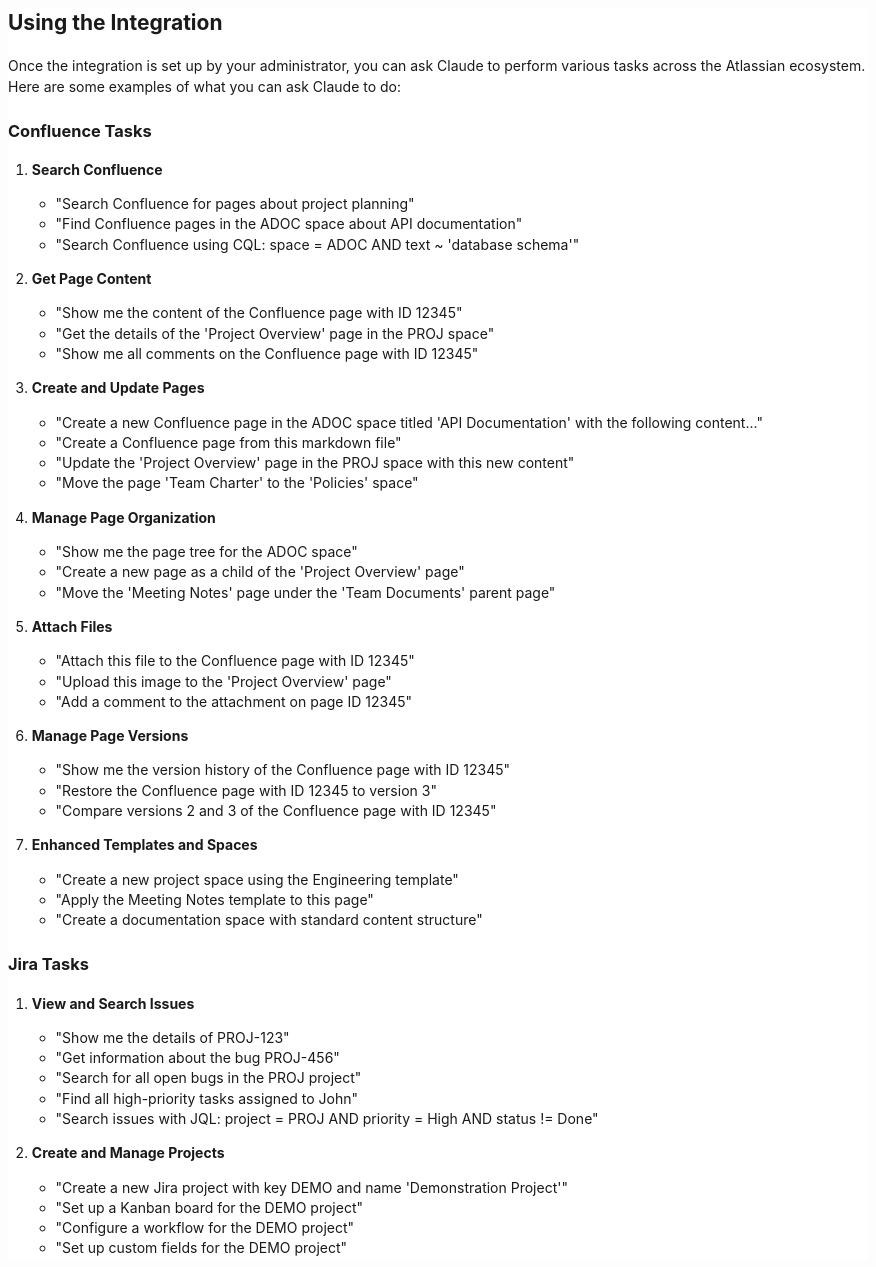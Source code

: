 ## Using the Integration

Once the integration is set up by your administrator, you can ask Claude to perform various tasks across the Atlassian ecosystem. Here are some examples of what you can ask Claude to do:

### Confluence Tasks

1. **Search Confluence**
   - "Search Confluence for pages about project planning"
   - "Find Confluence pages in the ADOC space about API documentation"
   - "Search Confluence using CQL: space = ADOC AND text ~ 'database schema'"

2. **Get Page Content**
   - "Show me the content of the Confluence page with ID 12345"
   - "Get the details of the 'Project Overview' page in the PROJ space"
   - "Show me all comments on the Confluence page with ID 12345"

3. **Create and Update Pages**
   - "Create a new Confluence page in the ADOC space titled 'API Documentation' with the following content..."
   - "Create a Confluence page from this markdown file"
   - "Update the 'Project Overview' page in the PROJ space with this new content"
   - "Move the page 'Team Charter' to the 'Policies' space"

4. **Manage Page Organization**
   - "Show me the page tree for the ADOC space"
   - "Create a new page as a child of the 'Project Overview' page"
   - "Move the 'Meeting Notes' page under the 'Team Documents' parent page"

5. **Attach Files**
   - "Attach this file to the Confluence page with ID 12345"
   - "Upload this image to the 'Project Overview' page"
   - "Add a comment to the attachment on page ID 12345"

6. **Manage Page Versions**
   - "Show me the version history of the Confluence page with ID 12345"
   - "Restore the Confluence page with ID 12345 to version 3"
   - "Compare versions 2 and 3 of the Confluence page with ID 12345"

7. **Enhanced Templates and Spaces**
   - "Create a new project space using the Engineering template"
   - "Apply the Meeting Notes template to this page"
   - "Create a documentation space with standard content structure"

### Jira Tasks

1. **View and Search Issues**
   - "Show me the details of PROJ-123"
   - "Get information about the bug PROJ-456"
   - "Search for all open bugs in the PROJ project"
   - "Find all high-priority tasks assigned to John"
   - "Search issues with JQL: project = PROJ AND priority = High AND status != Done"

2. **Create and Manage Projects**
   - "Create a new Jira project with key DEMO and name 'Demonstration Project'"
   - "Set up a Kanban board for the DEMO project"
   - "Configure a workflow for the DEMO project"
   - "Set up custom fields for the DEMO project"

